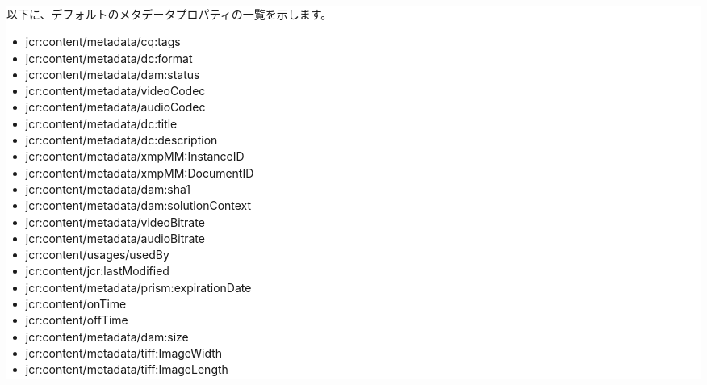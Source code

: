 以下に、デフォルトのメタデータプロパティの一覧を示します。

* jcr:content/metadata/cq:tags
* jcr:content/metadata/dc:format
* jcr:content/metadata/dam:status
* jcr:content/metadata/videoCodec
* jcr:content/metadata/audioCodec
* jcr:content/metadata/dc:title
* jcr:content/metadata/dc:description
* jcr:content/metadata/xmpMM:InstanceID
* jcr:content/metadata/xmpMM:DocumentID
* jcr:content/metadata/dam:sha1
* jcr:content/metadata/dam:solutionContext
* jcr:content/metadata/videoBitrate
* jcr:content/metadata/audioBitrate
* jcr:content/usages/usedBy
* jcr:content/jcr:lastModified
* jcr:content/metadata/prism:expirationDate
* jcr:content/onTime
* jcr:content/offTime
* jcr:content/metadata/dam:size
* jcr:content/metadata/tiff:ImageWidth
* jcr:content/metadata/tiff:ImageLength
